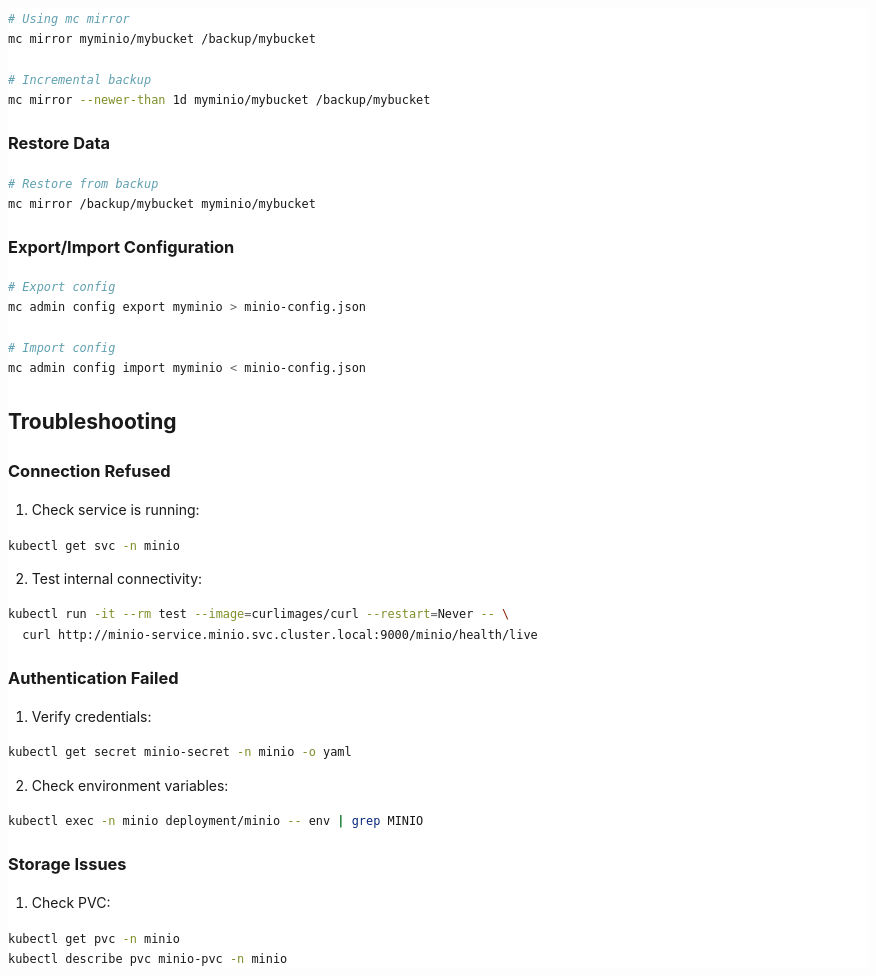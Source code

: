 ```bash
# Using mc mirror
mc mirror myminio/mybucket /backup/mybucket

# Incremental backup
mc mirror --newer-than 1d myminio/mybucket /backup/mybucket
```

### Restore Data

```bash
# Restore from backup
mc mirror /backup/mybucket myminio/mybucket
```

### Export/Import Configuration

```bash
# Export config
mc admin config export myminio > minio-config.json

# Import config
mc admin config import myminio < minio-config.json
```

## Troubleshooting

### Connection Refused

1. Check service is running:
```bash
kubectl get svc -n minio
```

2. Test internal connectivity:
```bash
kubectl run -it --rm test --image=curlimages/curl --restart=Never -- \
  curl http://minio-service.minio.svc.cluster.local:9000/minio/health/live
```

### Authentication Failed

1. Verify credentials:
```bash
kubectl get secret minio-secret -n minio -o yaml
```

2. Check environment variables:
```bash
kubectl exec -n minio deployment/minio -- env | grep MINIO
```

### Storage Issues

1. Check PVC:
```bash
kubectl get pvc -n minio
kubectl describe pvc minio-pvc -n minio
```
